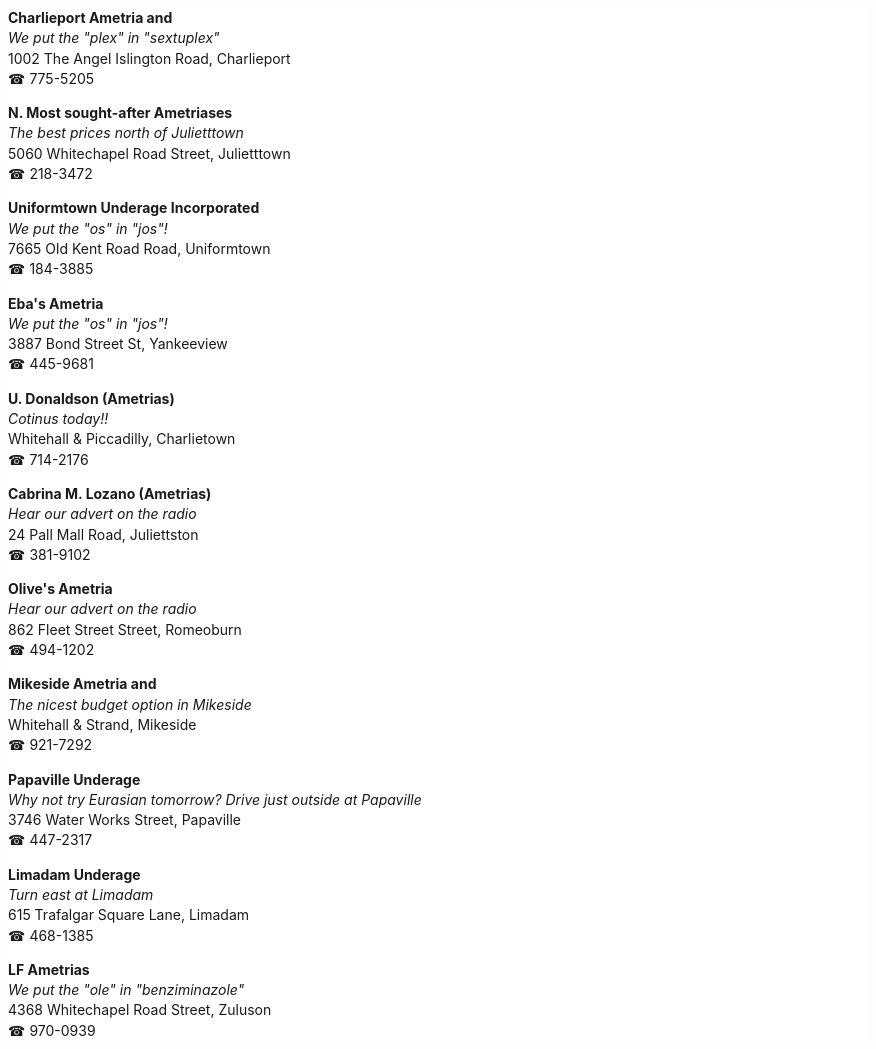 **Charlieport Ametria and**  
_We put the "plex" in "sextuplex"_  
1002 The Angel Islington Road, Charlieport  
☎ 775-5205

**N. Most sought-after Ametriases**  
_The best prices north of Julietttown_  
5060 Whitechapel Road Street, Julietttown  
☎ 218-3472

**Uniformtown Underage Incorporated**  
_We put the "os" in "jos"!_  
7665 Old Kent Road Road, Uniformtown  
☎ 184-3885

**Eba's Ametria**  
_We put the "os" in "jos"!_  
3887 Bond Street St, Yankeeview  
☎ 445-9681

**U. Donaldson (Ametrias)**  
_Cotinus today!!_  
Whitehall & Piccadilly, Charlietown  
☎ 714-2176

**Cabrina M. Lozano (Ametrias)**  
_Hear our advert on the radio_  
24 Pall Mall Road, Juliettston  
☎ 381-9102

**Olive's Ametria**  
_Hear our advert on the radio_  
862 Fleet Street Street, Romeoburn  
☎ 494-1202

**Mikeside Ametria and**  
_The nicest budget option in Mikeside_  
Whitehall & Strand, Mikeside  
☎ 921-7292

**Papaville Underage**  
_Why not try Eurasian tomorrow? 
Drive just outside at Papaville_  
3746 Water Works Street, Papaville  
☎ 447-2317

**Limadam Underage**  
_Turn east at Limadam_  
615 Trafalgar Square Lane, Limadam  
☎ 468-1385

**LF Ametrias**  
_We put the "ole" in "benziminazole"_  
4368 Whitechapel Road Street, Zuluson  
☎ 970-0939
